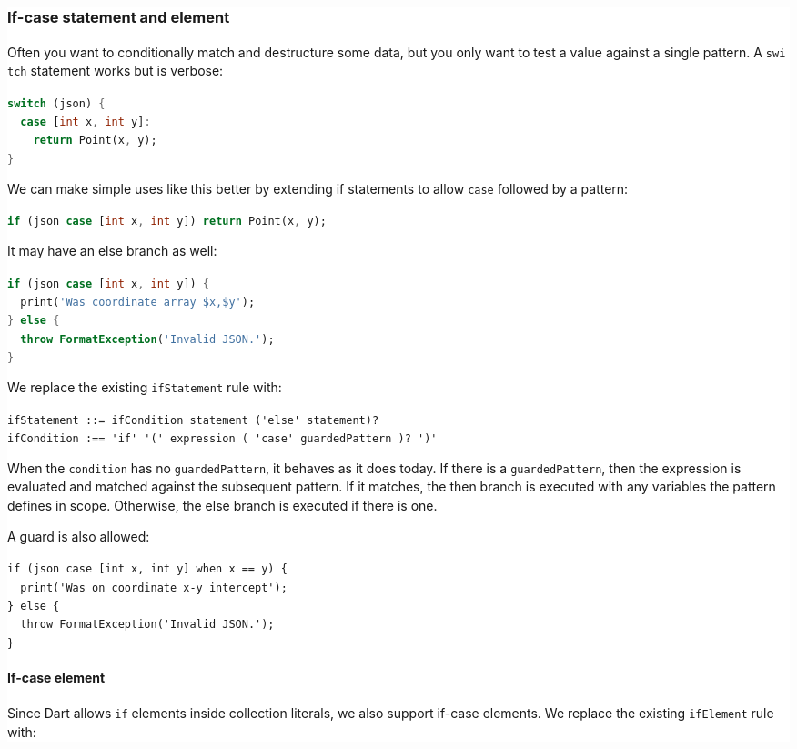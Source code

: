 ### If-case statement and element

Often you want to conditionally match and destructure some data, but you only
want to test a value against a single pattern. A `switch` statement works but is
verbose:

```dart
switch (json) {
  case [int x, int y]:
    return Point(x, y);
}
```

We can make simple uses like this better by extending if statements to allow
`case` followed by a pattern:

```dart
if (json case [int x, int y]) return Point(x, y);
```

It may have an else branch as well:

```dart
if (json case [int x, int y]) {
  print('Was coordinate array $x,$y');
} else {
  throw FormatException('Invalid JSON.');
}
```

We replace the existing `ifStatement` rule with:

```
ifStatement ::= ifCondition statement ('else' statement)?
ifCondition :== 'if' '(' expression ( 'case' guardedPattern )? ')'
```

When the `condition` has no `guardedPattern`, it behaves as it does today. If
there is a `guardedPattern`, then the expression is evaluated and matched
against the subsequent pattern. If it matches, the then branch is executed with
any variables the pattern defines in scope. Otherwise, the else branch is
executed if there is one.

A guard is also allowed:

```
if (json case [int x, int y] when x == y) {
  print('Was on coordinate x-y intercept');
} else {
  throw FormatException('Invalid JSON.');
}
```

#### If-case element

Since Dart allows `if` elements inside collection literals, we also support
if-case elements. We replace the existing `ifElement` rule with:


[records]: https://github.com/dart-lang/language/blob/master/accepted/future-releases/records/records-feature-specification.md
[logicalOrPattern]: #logical-or-pattern
[logicalAndPattern]: #logical-and-pattern
[relationalPattern]: #relational-pattern
[castPattern]: #cast-pattern
[nullCheckPattern]: #null-check-pattern
[nullAssertPattern]: #null-assert-pattern
[constantPattern]: #constant-pattern
[variablePattern]: #variable-pattern
[identifierPattern]: #identifier-pattern
[parenthesizedPattern]: #parenthesized-pattern
[listPattern]: #list-pattern
[mapPattern]: #map-pattern
[recordPattern]: #record-pattern
[objectPattern]: #object-pattern
[swift null check]: https://docs.swift.org/swift-book/ReferenceManual/Patterns.html#ID520
[exhaustiveness]: https://github.com/dart-lang/language/blob/master/accepted/future-releases/0546-patterns/exhaustiveness.md
[null safety]: https://dart.dev/null-safety